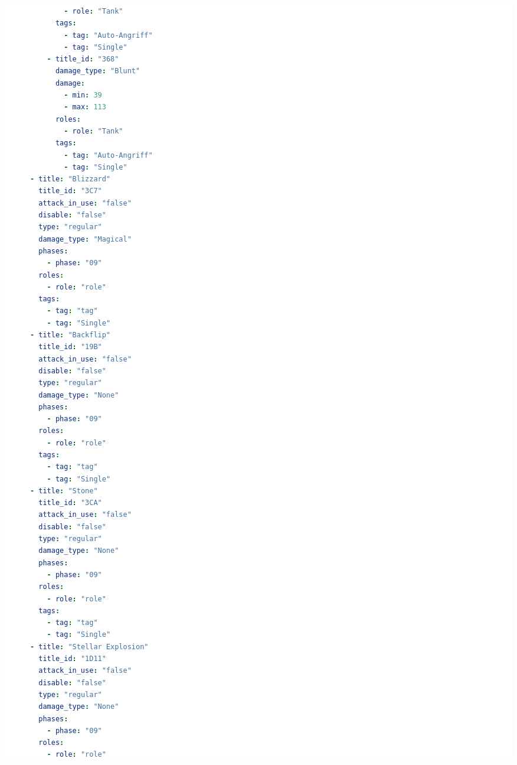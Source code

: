```yaml
              - role: "Tank"
            tags:
              - tag: "Auto-Angriff"
              - tag: "Single"
          - title_id: "368"
            damage_type: "Blunt"
            damage:
              - min: 39
              - max: 113
            roles:
              - role: "Tank"
            tags:
              - tag: "Auto-Angriff"
              - tag: "Single"
      - title: "Blizzard"
        title_id: "3C7"
        attack_in_use: "false"
        disable: "false"
        type: "regular"
        damage_type: "Magical"
        phases:
          - phase: "09"
        roles:
          - role: "role"
        tags:
          - tag: "tag"
          - tag: "Single"
      - title: "Backflip"
        title_id: "19B"
        attack_in_use: "false"
        disable: "false"
        type: "regular"
        damage_type: "None"
        phases:
          - phase: "09"
        roles:
          - role: "role"
        tags:
          - tag: "tag"
          - tag: "Single"
      - title: "Stone"
        title_id: "3CA"
        attack_in_use: "false"
        disable: "false"
        type: "regular"
        damage_type: "None"
        phases:
          - phase: "09"
        roles:
          - role: "role"
        tags:
          - tag: "tag"
          - tag: "Single"
      - title: "Stellar Explosion"
        title_id: "1D11"
        attack_in_use: "false"
        disable: "false"
        type: "regular"
        damage_type: "None"
        phases:
          - phase: "09"
        roles:
          - role: "role"
```